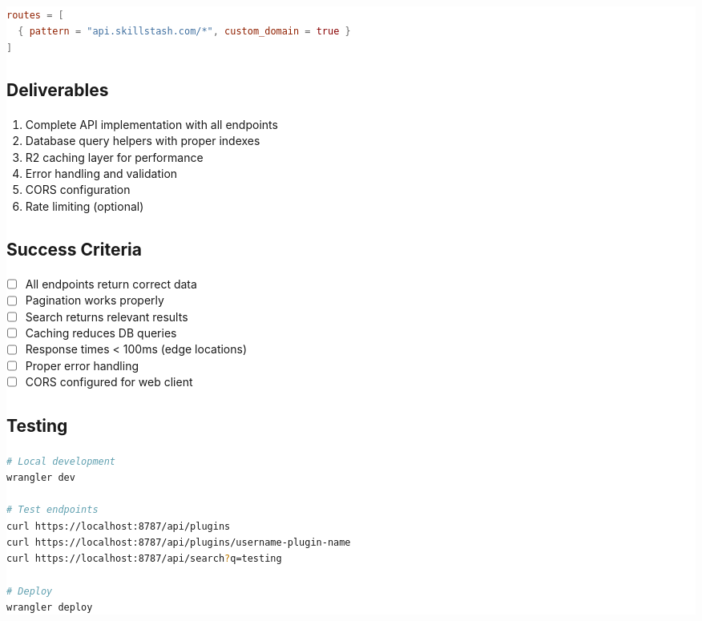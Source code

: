 ```toml
routes = [
  { pattern = "api.skillstash.com/*", custom_domain = true }
]
```

## Deliverables

1. Complete API implementation with all endpoints
2. Database query helpers with proper indexes
3. R2 caching layer for performance
4. Error handling and validation
5. CORS configuration
6. Rate limiting (optional)

## Success Criteria

- [ ] All endpoints return correct data
- [ ] Pagination works properly
- [ ] Search returns relevant results
- [ ] Caching reduces DB queries
- [ ] Response times < 100ms (edge locations)
- [ ] Proper error handling
- [ ] CORS configured for web client

## Testing

```bash
# Local development
wrangler dev

# Test endpoints
curl https://localhost:8787/api/plugins
curl https://localhost:8787/api/plugins/username-plugin-name
curl https://localhost:8787/api/search?q=testing

# Deploy
wrangler deploy
```